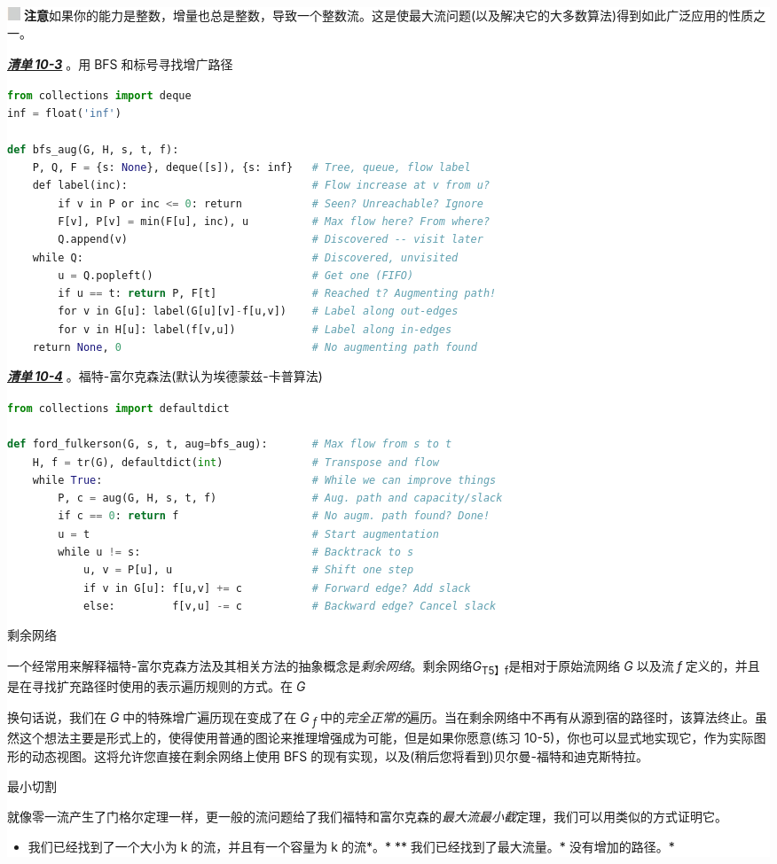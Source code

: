 ![Image](img/sq.jpg) **注意**如果你的能力是整数，增量也总是整数，导致一个整数流。这是使最大流问题(以及解决它的大多数算法)得到如此广泛应用的性质之一。

[***清单 10-3***](#_list3) 。用 BFS 和标号寻找增广路径

```py
from collections import deque
inf = float('inf')

def bfs_aug(G, H, s, t, f):
    P, Q, F = {s: None}, deque([s]), {s: inf}   # Tree, queue, flow label
    def label(inc):                             # Flow increase at v from u?
        if v in P or inc <= 0: return           # Seen? Unreachable? Ignore
        F[v], P[v] = min(F[u], inc), u          # Max flow here? From where?
        Q.append(v)                             # Discovered -- visit later
    while Q:                                    # Discovered, unvisited
        u = Q.popleft()                         # Get one (FIFO)
        if u == t: return P, F[t]               # Reached t? Augmenting path!
        for v in G[u]: label(G[u][v]-f[u,v])    # Label along out-edges
        for v in H[u]: label(f[v,u])            # Label along in-edges
    return None, 0                              # No augmenting path found
```

[***清单 10-4***](#_list4) 。福特-富尔克森法(默认为埃德蒙兹-卡普算法)

```py
from collections import defaultdict

def ford_fulkerson(G, s, t, aug=bfs_aug):       # Max flow from s to t
    H, f = tr(G), defaultdict(int)              # Transpose and flow
    while True:                                 # While we can improve things
        P, c = aug(G, H, s, t, f)               # Aug. path and capacity/slack
        if c == 0: return f                     # No augm. path found? Done!
        u = t                                   # Start augmentation
        while u != s:                           # Backtrack to s
            u, v = P[u], u                      # Shift one step
            if v in G[u]: f[u,v] += c           # Forward edge? Add slack
            else:         f[v,u] -= c           # Backward edge? Cancel slack
```

剩余网络

一个经常用来解释福特-富尔克森方法及其相关方法的抽象概念是*剩余网络*。剩余网络*G*<sub xmlns:m="http://www.w3.org/1998/Math/MathML" xmlns:pls="http://www.w3.org/2005/01/pronunciation-lexicon" xmlns:ssml="http://www.w3.org/2001/10/synthesis">T5】f</sub>是相对于原始流网络 *G* 以及流 *f* 定义的，并且是在寻找扩充路径时使用的表示遍历规则的方式。在 *G*

换句话说，我们在 *G* 中的特殊增广遍历现在变成了在 *G* <sub>*f*</sub> 中的*完全正常的*遍历。当在剩余网络中不再有从源到宿的路径时，该算法终止。虽然这个想法主要是形式上的，使得使用普通的图论来推理增强成为可能，但是如果你愿意(练习 10-5)，你也可以显式地实现它，作为实际图形的动态视图。这将允许您直接在剩余网络上使用 BFS 的现有实现，以及(稍后您将看到)贝尔曼-福特和迪克斯特拉。

最小切割

就像零一流产生了门格尔定理一样，更一般的流问题给了我们福特和富尔克森的*最大流最小截*定理，我们可以用类似的方式证明它。

*   我们已经找到了一个大小为 k 的流，并且有一个容量为 k 的流*。*
**   我们已经找到了最大流量。*   没有增加的路径。*
